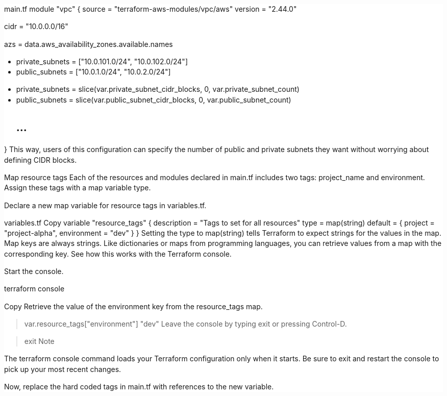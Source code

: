 main.tf
 module "vpc" {
   source  = "terraform-aws-modules/vpc/aws"
   version = "2.44.0"

   cidr = "10.0.0.0/16"

   azs             = data.aws_availability_zones.available.names
-  private_subnets = ["10.0.101.0/24", "10.0.102.0/24"]
-  public_subnets  = ["10.0.1.0/24", "10.0.2.0/24"]
+  private_subnets = slice(var.private_subnet_cidr_blocks, 0, var.private_subnet_count)
+  public_subnets  = slice(var.public_subnet_cidr_blocks, 0, var.public_subnet_count)
   ## ...
 }
This way, users of this configuration can specify the number of public and private subnets they want without worrying about defining CIDR blocks.

Map resource tags
Each of the resources and modules declared in main.tf includes two tags: project_name and environment. Assign these tags with a map variable type.

Declare a new map variable for resource tags in variables.tf.

variables.tf
Copy
variable "resource_tags" {
  description = "Tags to set for all resources"
  type        = map(string)
  default     = {
    project     = "project-alpha",
    environment = "dev"
  }
}
Setting the type to map(string) tells Terraform to expect strings for the values in the map. Map keys are always strings. Like dictionaries or maps from programming languages, you can retrieve values from a map with the corresponding key. See how this works with the Terraform console.

Start the console.

 terraform console
>
Copy
Retrieve the value of the environment key from the resource_tags map.

> var.resource_tags["environment"]
"dev"
Leave the console by typing exit or pressing Control-D.

> exit
Note

The terraform console command loads your Terraform configuration only when it starts. Be sure to exit and restart the console to pick up your most recent changes.

Now, replace the hard coded tags in main.tf with references to the new variable.
